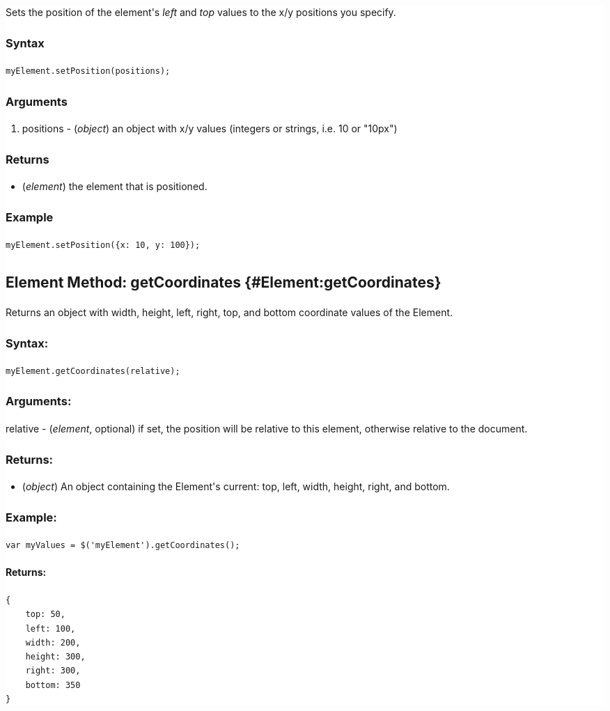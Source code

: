 Sets the position of the element's *left* and *top* values to the x/y positions you specify.

### Syntax

	myElement.setPosition(positions);

### Arguments

1. positions - (*object*) an object with x/y values (integers or strings, i.e. 10 or "10px")

### Returns

* (*element*) the element that is positioned.

### Example

	myElement.setPosition({x: 10, y: 100});



Element Method: getCoordinates {#Element:getCoordinates}
--------------------------------------------------------

Returns an object with width, height, left, right, top, and bottom coordinate values of the Element.

### Syntax:

	myElement.getCoordinates(relative);

### Arguments:

relative - (*element*, optional) if set, the position will be relative to this element, otherwise relative to the document.

### Returns:

* (*object*) An object containing the Element's current: top, left, width, height, right, and bottom.

### Example:

	var myValues = $('myElement').getCoordinates();

#### Returns:

	{
		top: 50,
		left: 100,
		width: 200,
		height: 300,
		right: 300,
		bottom: 350
	}
